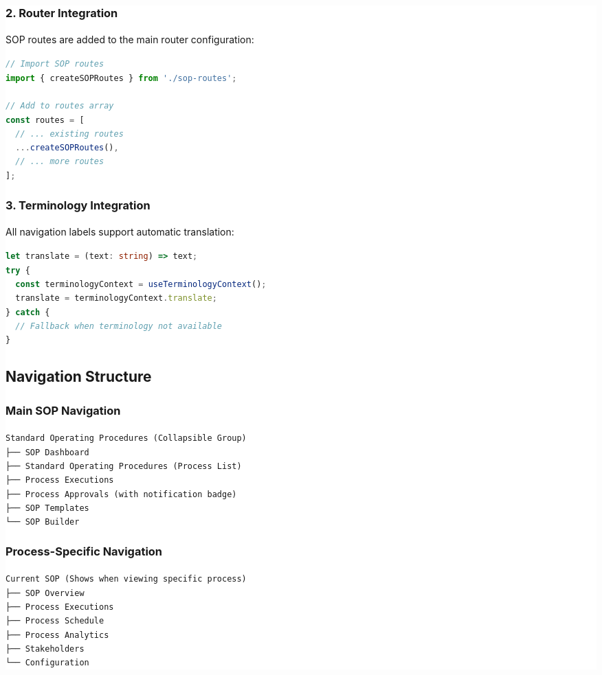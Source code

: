 ### 2. Router Integration

SOP routes are added to the main router configuration:

```typescript
// Import SOP routes
import { createSOPRoutes } from './sop-routes';

// Add to routes array
const routes = [
  // ... existing routes
  ...createSOPRoutes(),
  // ... more routes
];
```

### 3. Terminology Integration

All navigation labels support automatic translation:

```typescript
let translate = (text: string) => text;
try {
  const terminologyContext = useTerminologyContext();
  translate = terminologyContext.translate;
} catch {
  // Fallback when terminology not available
}
```

## Navigation Structure

### Main SOP Navigation

```
Standard Operating Procedures (Collapsible Group)
├── SOP Dashboard
├── Standard Operating Procedures (Process List)
├── Process Executions
├── Process Approvals (with notification badge)
├── SOP Templates
└── SOP Builder
```

### Process-Specific Navigation

```
Current SOP (Shows when viewing specific process)
├── SOP Overview
├── Process Executions
├── Process Schedule
├── Process Analytics
├── Stakeholders
└── Configuration
```
